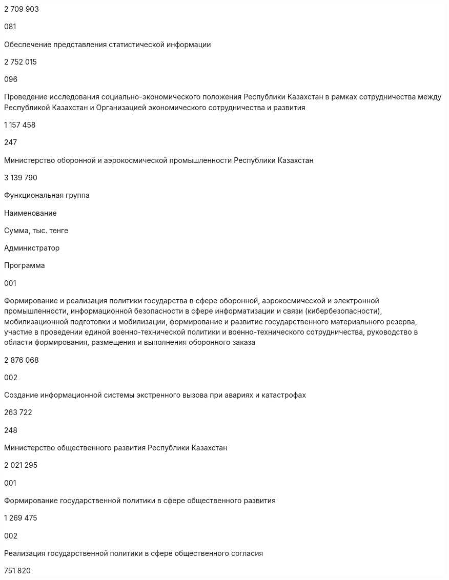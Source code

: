 2 709 903

081

Обеспечение представления статистической информации 

2 752 015

096

Проведение исследования социально-экономического положения Республики Казахстан в рамках сотрудничества между Республикой Казахстан и Организацией экономического сотрудничества и развития

1 157 458

247

Министерство оборонной и аэрокосмической промышленности Республики Казахстан

3 139 790

Функциональная группа

Наименование

Сумма, тыс. тенге

Администратор

Программа

001

Формирование и реализация политики государства в сфере оборонной, аэрокосмической и электронной промышленности, информационной безопасности в сфере информатизации и связи (кибербезопасности), мобилизационной подготовки и мобилизации, формирование и развитие государственного материального резерва, участие в проведении единой военно-технической политики и военно-технического сотрудничества, руководство в области формирования, размещения и выполнения оборонного заказа

2 876 068

002

Создание информационной системы экстренного вызова при авариях и катастрофах

263 722

248

Министерство общественного развития Республики Казахстан

2 021 295

001

Формирование государственной политики в сфере общественного развития

1 269 475

002

Реализация государственной политики в сфере общественного согласия

751 820
